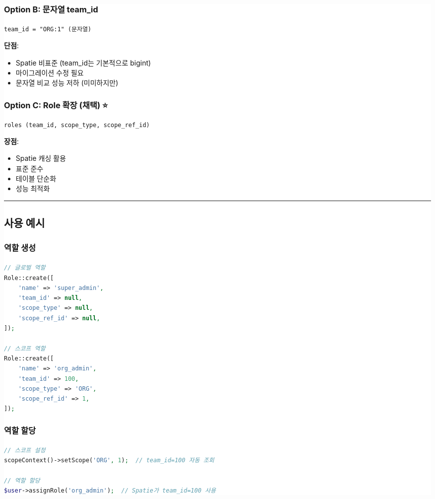 ### Option B: 문자열 team_id

```
team_id = "ORG:1" (문자열)
```

**단점**:
- Spatie 비표준 (team_id는 기본적으로 bigint)
- 마이그레이션 수정 필요
- 문자열 비교 성능 저하 (미미하지만)

### Option C: Role 확장 (채택) ⭐

```
roles (team_id, scope_type, scope_ref_id)
```

**장점**:
- Spatie 캐싱 활용
- 표준 준수
- 테이블 단순화
- 성능 최적화

---

## 사용 예시

### 역할 생성

```php
// 글로벌 역할
Role::create([
    'name' => 'super_admin',
    'team_id' => null,
    'scope_type' => null,
    'scope_ref_id' => null,
]);

// 스코프 역할
Role::create([
    'name' => 'org_admin',
    'team_id' => 100,
    'scope_type' => 'ORG',
    'scope_ref_id' => 1,
]);
```

### 역할 할당

```php
// 스코프 설정
scopeContext()->setScope('ORG', 1);  // team_id=100 자동 조회

// 역할 할당
$user->assignRole('org_admin');  // Spatie가 team_id=100 사용
```
